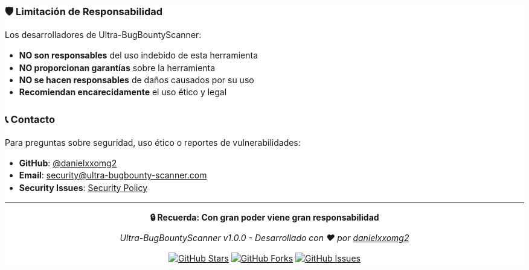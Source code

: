### 🛡️ Limitación de Responsabilidad

Los desarrolladores de Ultra-BugBountyScanner:

- **NO son responsables** del uso indebido de esta herramienta
- **NO proporcionan garantías** sobre la herramienta
- **NO se hacen responsables** de daños causados por su uso
- **Recomiendan encarecidamente** el uso ético y legal

### 📞 Contacto

Para preguntas sobre seguridad, uso ético o reportes de vulnerabilidades:

- **GitHub**: [@danielxxomg2](https://github.com/danielxxomg2)
- **Email**: security@ultra-bugbounty-scanner.com
- **Security Issues**: [Security Policy](SECURITY.md)

---

<div align="center">

**🔒 Recuerda: Con gran poder viene gran responsabilidad**

*Ultra-BugBountyScanner v1.0.0 - Desarrollado con ❤️ por [danielxxomg2](https://github.com/danielxxomg2)*

[![GitHub Stars](https://img.shields.io/github/stars/danielxxomg2/Ultra-BugBountyScanner?style=social)](https://github.com/danielxxomg2/Ultra-BugBountyScanner/stargazers)
[![GitHub Forks](https://img.shields.io/github/forks/danielxxomg2/Ultra-BugBountyScanner?style=social)](https://github.com/danielxxomg2/Ultra-BugBountyScanner/network/members)
[![GitHub Issues](https://img.shields.io/github/issues/danielxxomg2/Ultra-BugBountyScanner)](https://github.com/danielxxomg2/Ultra-BugBountyScanner/issues)

</div>
